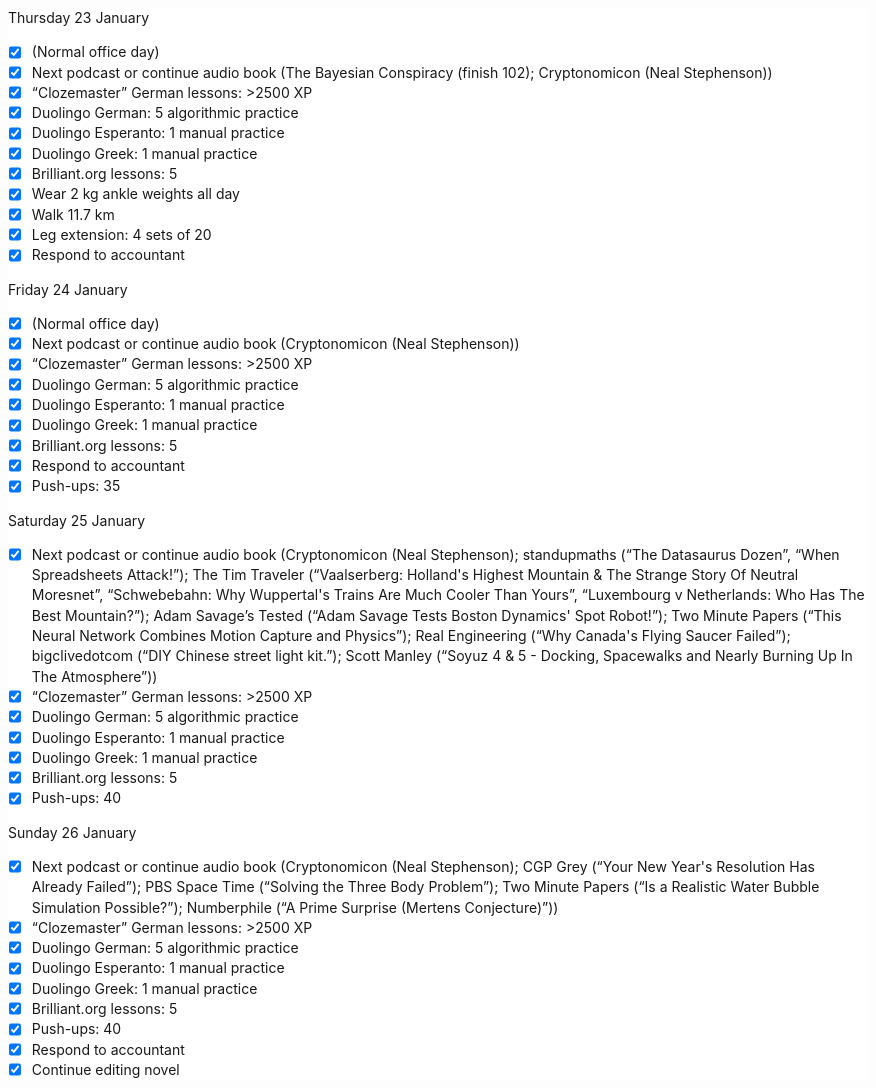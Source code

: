 Thursday 23 January

- [x] (Normal office day)
- [x] Next podcast or continue audio book (The Bayesian Conspiracy (finish 102); Cryptonomicon (Neal Stephenson))
- [x] “Clozemaster” German lessons: >2500 XP
- [x] Duolingo German: 5 algorithmic practice
- [x] Duolingo Esperanto: 1 manual practice
- [x] Duolingo Greek: 1 manual practice
- [x] Brilliant.org lessons: 5
- [x] Wear 2 kg ankle weights all day
- [x] Walk 11.7 km
- [x] Leg extension: 4 sets of 20
- [x] Respond to accountant

Friday 24 January

- [x] (Normal office day)
- [x] Next podcast or continue audio book (Cryptonomicon (Neal Stephenson))
- [x] “Clozemaster” German lessons: >2500 XP
- [x] Duolingo German: 5 algorithmic practice
- [x] Duolingo Esperanto: 1 manual practice
- [x] Duolingo Greek: 1 manual practice
- [x] Brilliant.org lessons: 5
- [x] Respond to accountant
- [x] Push-ups: 35

Saturday 25 January

- [x] Next podcast or continue audio book (Cryptonomicon (Neal Stephenson); standupmaths (“The Datasaurus Dozen”, “When Spreadsheets Attack!”); The Tim Traveler (“Vaalserberg: Holland's Highest Mountain & The Strange Story Of Neutral Moresnet”, “Schwebebahn: Why Wuppertal's Trains Are Much Cooler Than Yours”, “Luxembourg v Netherlands: Who Has The Best Mountain?”); Adam Savage’s Tested (“Adam Savage Tests Boston Dynamics' Spot Robot!”); Two Minute Papers (“This Neural Network Combines Motion Capture and Physics”); Real Engineering (“Why Canada's Flying Saucer Failed”); bigclivedotcom (“DIY Chinese street light kit.”); Scott Manley (“Soyuz 4 & 5 - Docking, Spacewalks and Nearly Burning Up In The Atmosphere”))
- [x] “Clozemaster” German lessons: >2500 XP
- [x] Duolingo German: 5 algorithmic practice
- [x] Duolingo Esperanto: 1 manual practice
- [x] Duolingo Greek: 1 manual practice
- [x] Brilliant.org lessons: 5
- [x] Push-ups: 40

Sunday 26 January

- [x] Next podcast or continue audio book (Cryptonomicon (Neal Stephenson); CGP Grey (“Your New Year's Resolution Has Already Failed”); PBS Space Time (“Solving the Three Body Problem”); Two Minute Papers (“Is a Realistic Water Bubble Simulation Possible?”); Numberphile (“A Prime Surprise (Mertens Conjecture)”))
- [x] “Clozemaster” German lessons: >2500 XP
- [x] Duolingo German: 5 algorithmic practice
- [x] Duolingo Esperanto: 1 manual practice
- [x] Duolingo Greek: 1 manual practice
- [x] Brilliant.org lessons: 5
- [x] Push-ups: 40
- [x] Respond to accountant
- [x] Continue editing novel
